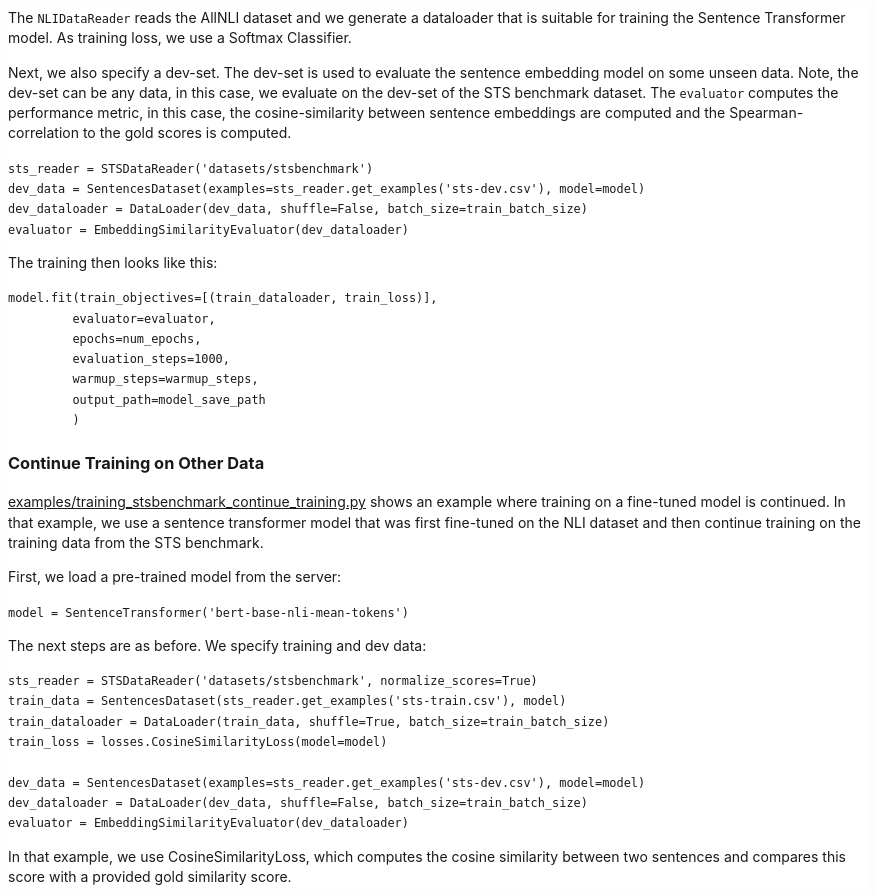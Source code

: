 The `NLIDataReader` reads the AllNLI dataset and we generate a dataloader that is suitable for training the Sentence Transformer model. As training loss, we use a Softmax Classifier.

Next, we also specify a dev-set. The dev-set is used to evaluate the sentence embedding model on some unseen data. Note, the dev-set can be any data, in this case, we evaluate on the dev-set of the STS benchmark dataset.  The `evaluator` computes the performance metric, in this case, the cosine-similarity between sentence embeddings are computed and the Spearman-correlation to the gold scores is computed.

```
sts_reader = STSDataReader('datasets/stsbenchmark')
dev_data = SentencesDataset(examples=sts_reader.get_examples('sts-dev.csv'), model=model)
dev_dataloader = DataLoader(dev_data, shuffle=False, batch_size=train_batch_size)
evaluator = EmbeddingSimilarityEvaluator(dev_dataloader)
```

 The training then looks like this:
 ```
model.fit(train_objectives=[(train_dataloader, train_loss)],
          evaluator=evaluator,
          epochs=num_epochs,
          evaluation_steps=1000,
          warmup_steps=warmup_steps,
          output_path=model_save_path
          )
```



### Continue Training on Other Data
[examples/training_stsbenchmark_continue_training.py](https://github.com/UKPLab/sentence-transformers/blob/master/examples/training_stsbenchmark_continue_training.py) shows an example where training on a fine-tuned model is continued. In that example, we use a sentence transformer model that was first fine-tuned on the NLI dataset and then continue training on the training data from the STS benchmark.

First, we load a pre-trained model from the server:
```
model = SentenceTransformer('bert-base-nli-mean-tokens')
```


The next steps are as before. We specify training and dev data:
```
sts_reader = STSDataReader('datasets/stsbenchmark', normalize_scores=True)
train_data = SentencesDataset(sts_reader.get_examples('sts-train.csv'), model)
train_dataloader = DataLoader(train_data, shuffle=True, batch_size=train_batch_size)
train_loss = losses.CosineSimilarityLoss(model=model)

dev_data = SentencesDataset(examples=sts_reader.get_examples('sts-dev.csv'), model=model)
dev_dataloader = DataLoader(dev_data, shuffle=False, batch_size=train_batch_size)
evaluator = EmbeddingSimilarityEvaluator(dev_dataloader)
```

In that example, we use CosineSimilarityLoss, which computes the cosine similarity between two sentences and compares this score with a provided gold similarity score.
